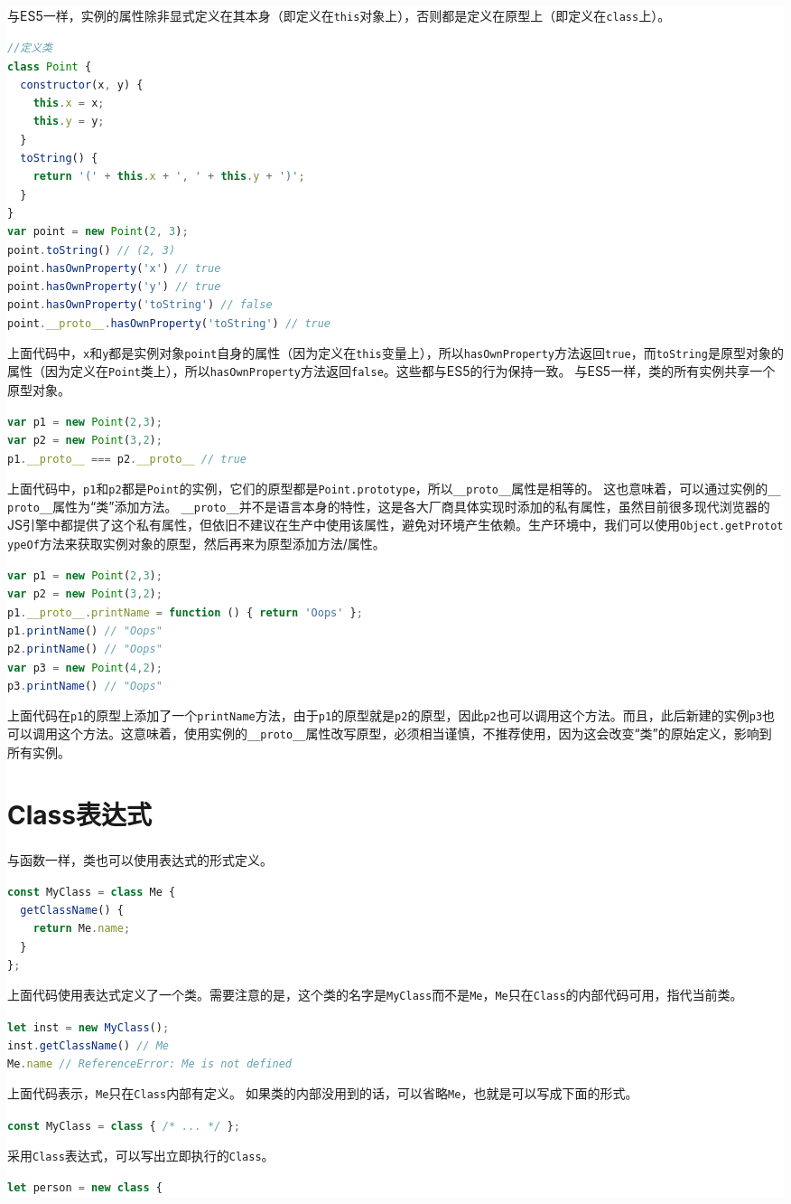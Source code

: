 与ES5一样，实例的属性除非显式定义在其本身（即定义在`this`对象上），否则都是定义在原型上（即定义在`class`上）。
```js
//定义类
class Point {
  constructor(x, y) {
    this.x = x;
    this.y = y;
  }
  toString() {
    return '(' + this.x + ', ' + this.y + ')';
  }
}
var point = new Point(2, 3);
point.toString() // (2, 3)
point.hasOwnProperty('x') // true
point.hasOwnProperty('y') // true
point.hasOwnProperty('toString') // false
point.__proto__.hasOwnProperty('toString') // true
```
上面代码中，`x`和`y`都是实例对象`point`自身的属性（因为定义在`this`变量上），所以`hasOwnProperty`方法返回`true`，而`toString`是原型对象的属性（因为定义在`Point`类上），所以`hasOwnProperty`方法返回`false`。这些都与ES5的行为保持一致。
与ES5一样，类的所有实例共享一个原型对象。
```js
var p1 = new Point(2,3);
var p2 = new Point(3,2);
p1.__proto__ === p2.__proto__ // true
```
上面代码中，`p1`和`p2`都是`Point`的实例，它们的原型都是`Point.prototype`，所以`__proto__`属性是相等的。
这也意味着，可以通过实例的`__proto__`属性为“类”添加方法。
`__proto__`并不是语言本身的特性，这是各大厂商具体实现时添加的私有属性，虽然目前很多现代浏览器的JS引擎中都提供了这个私有属性，但依旧不建议在生产中使用该属性，避免对环境产生依赖。生产环境中，我们可以使用`Object.getPrototypeOf`方法来获取实例对象的原型，然后再来为原型添加方法/属性。
```js
var p1 = new Point(2,3);
var p2 = new Point(3,2);
p1.__proto__.printName = function () { return 'Oops' };
p1.printName() // "Oops"
p2.printName() // "Oops"
var p3 = new Point(4,2);
p3.printName() // "Oops"
```
上面代码在`p1`的原型上添加了一个`printName`方法，由于`p1`的原型就是`p2`的原型，因此`p2`也可以调用这个方法。而且，此后新建的实例`p3`也可以调用这个方法。这意味着，使用实例的`__proto__`属性改写原型，必须相当谨慎，不推荐使用，因为这会改变“类”的原始定义，影响到所有实例。
# Class表达式
与函数一样，类也可以使用表达式的形式定义。
```js
const MyClass = class Me {
  getClassName() {
    return Me.name;
  }
};
```
上面代码使用表达式定义了一个类。需要注意的是，这个类的名字是`MyClass`而不是`Me`，`Me`只在`Class`的内部代码可用，指代当前类。
```js
let inst = new MyClass();
inst.getClassName() // Me
Me.name // ReferenceError: Me is not defined
```
上面代码表示，`Me`只在`Class`内部有定义。
如果类的内部没用到的话，可以省略`Me`，也就是可以写成下面的形式。
```js
const MyClass = class { /* ... */ };
```
采用`Class`表达式，可以写出立即执行的`Class`。
```js
let person = new class {
```